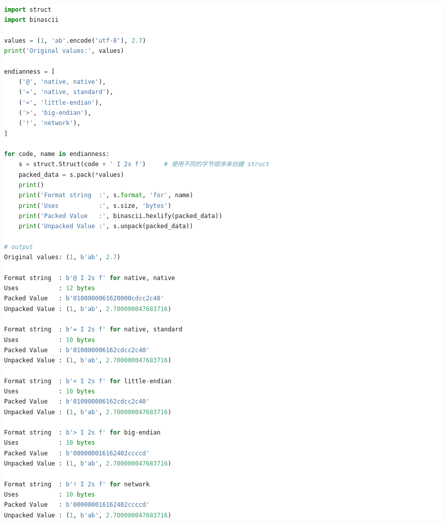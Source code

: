 

```python
import struct
import binascii

values = (1, 'ab'.encode('utf-8'), 2.7)
print('Original values:', values)

endianness = [
    ('@', 'native, native'),
    ('=', 'native, standard'),
    ('<', 'little-endian'),
    ('>', 'big-endian'),
    ('!', 'network'),
]

for code, name in endianness:
    s = struct.Struct(code + ' I 2s f')		# 使用不同的字节顺序来创建 struct
    packed_data = s.pack(*values)
    print()
    print('Format string  :', s.format, 'for', name)
    print('Uses           :', s.size, 'bytes')
    print('Packed Value   :', binascii.hexlify(packed_data))
    print('Unpacked Value :', s.unpack(packed_data))
    
# output
Original values: (1, b'ab', 2.7)

Format string  : b'@ I 2s f' for native, native
Uses           : 12 bytes
Packed Value   : b'0100000061620000cdcc2c40'
Unpacked Value : (1, b'ab', 2.700000047683716)

Format string  : b'= I 2s f' for native, standard
Uses           : 10 bytes
Packed Value   : b'010000006162cdcc2c40'
Unpacked Value : (1, b'ab', 2.700000047683716)

Format string  : b'< I 2s f' for little-endian
Uses           : 10 bytes
Packed Value   : b'010000006162cdcc2c40'
Unpacked Value : (1, b'ab', 2.700000047683716)

Format string  : b'> I 2s f' for big-endian
Uses           : 10 bytes
Packed Value   : b'000000016162402ccccd'
Unpacked Value : (1, b'ab', 2.700000047683716)

Format string  : b'! I 2s f' for network
Uses           : 10 bytes
Packed Value   : b'000000016162402ccccd'
Unpacked Value : (1, b'ab', 2.700000047683716)
```
